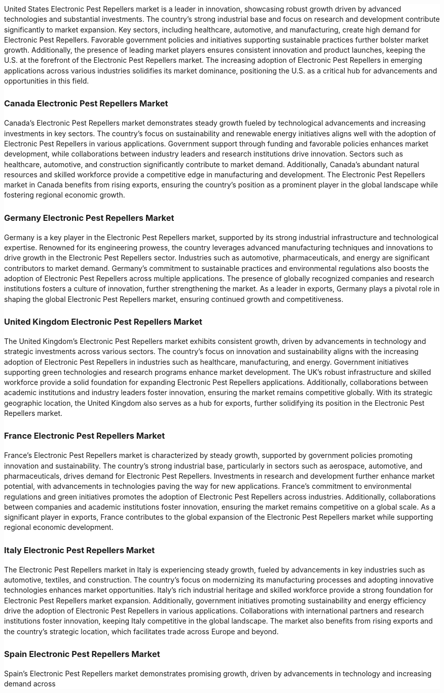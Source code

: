 United States Electronic Pest Repellers market is a leader in innovation, showcasing robust growth driven by advanced technologies and substantial investments. The country&rsquo;s strong industrial base and focus on research and development contribute significantly to market expansion. Key sectors, including healthcare, automotive, and manufacturing, create high demand for Electronic Pest Repellers. Favorable government policies and initiatives supporting sustainable practices further bolster market growth. Additionally, the presence of leading market players ensures consistent innovation and product launches, keeping the U.S. at the forefront of the Electronic Pest Repellers market. The increasing adoption of Electronic Pest Repellers in emerging applications across various industries solidifies its market dominance, positioning the U.S. as a critical hub for advancements and opportunities in this field.</p><h3>Canada Electronic Pest Repellers Market</h3><p>Canada&rsquo;s Electronic Pest Repellers market demonstrates steady growth fueled by technological advancements and increasing investments in key sectors. The country&rsquo;s focus on sustainability and renewable energy initiatives aligns well with the adoption of Electronic Pest Repellers in various applications. Government support through funding and favorable policies enhances market development, while collaborations between industry leaders and research institutions drive innovation. Sectors such as healthcare, automotive, and construction significantly contribute to market demand. Additionally, Canada&rsquo;s abundant natural resources and skilled workforce provide a competitive edge in manufacturing and development. The Electronic Pest Repellers market in Canada benefits from rising exports, ensuring the country&rsquo;s position as a prominent player in the global landscape while fostering regional economic growth.</p><h3>Germany Electronic Pest Repellers Market</h3><p>Germany is a key player in the Electronic Pest Repellers market, supported by its strong industrial infrastructure and technological expertise. Renowned for its engineering prowess, the country leverages advanced manufacturing techniques and innovations to drive growth in the Electronic Pest Repellers sector. Industries such as automotive, pharmaceuticals, and energy are significant contributors to market demand. Germany&rsquo;s commitment to sustainable practices and environmental regulations also boosts the adoption of Electronic Pest Repellers across multiple applications. The presence of globally recognized companies and research institutions fosters a culture of innovation, further strengthening the market. As a leader in exports, Germany plays a pivotal role in shaping the global Electronic Pest Repellers market, ensuring continued growth and competitiveness.</p><h3>United Kingdom Electronic Pest Repellers Market</h3><p>The United Kingdom&rsquo;s Electronic Pest Repellers market exhibits consistent growth, driven by advancements in technology and strategic investments across various sectors. The country&rsquo;s focus on innovation and sustainability aligns with the increasing adoption of Electronic Pest Repellers in industries such as healthcare, manufacturing, and energy. Government initiatives supporting green technologies and research programs enhance market development. The UK&rsquo;s robust infrastructure and skilled workforce provide a solid foundation for expanding Electronic Pest Repellers applications. Additionally, collaborations between academic institutions and industry leaders foster innovation, ensuring the market remains competitive globally. With its strategic geographic location, the United Kingdom also serves as a hub for exports, further solidifying its position in the Electronic Pest Repellers market.</p><h3>France Electronic Pest Repellers Market</h3><p>France&rsquo;s Electronic Pest Repellers market is characterized by steady growth, supported by government policies promoting innovation and sustainability. The country&rsquo;s strong industrial base, particularly in sectors such as aerospace, automotive, and pharmaceuticals, drives demand for Electronic Pest Repellers. Investments in research and development further enhance market potential, with advancements in technologies paving the way for new applications. France&rsquo;s commitment to environmental regulations and green initiatives promotes the adoption of Electronic Pest Repellers across industries. Additionally, collaborations between companies and academic institutions foster innovation, ensuring the market remains competitive on a global scale. As a significant player in exports, France contributes to the global expansion of the Electronic Pest Repellers market while supporting regional economic development.</p><h3>Italy Electronic Pest Repellers Market</h3><p>The Electronic Pest Repellers market in Italy is experiencing steady growth, fueled by advancements in key industries such as automotive, textiles, and construction. The country&rsquo;s focus on modernizing its manufacturing processes and adopting innovative technologies enhances market opportunities. Italy&rsquo;s rich industrial heritage and skilled workforce provide a strong foundation for Electronic Pest Repellers market expansion. Additionally, government initiatives promoting sustainability and energy efficiency drive the adoption of Electronic Pest Repellers in various applications. Collaborations with international partners and research institutions foster innovation, keeping Italy competitive in the global landscape. The market also benefits from rising exports and the country&rsquo;s strategic location, which facilitates trade across Europe and beyond.</p><h3>Spain Electronic Pest Repellers Market</h3><p>Spain&rsquo;s Electronic Pest Repellers market demonstrates promising growth, driven by advancements in technology and increasing demand across